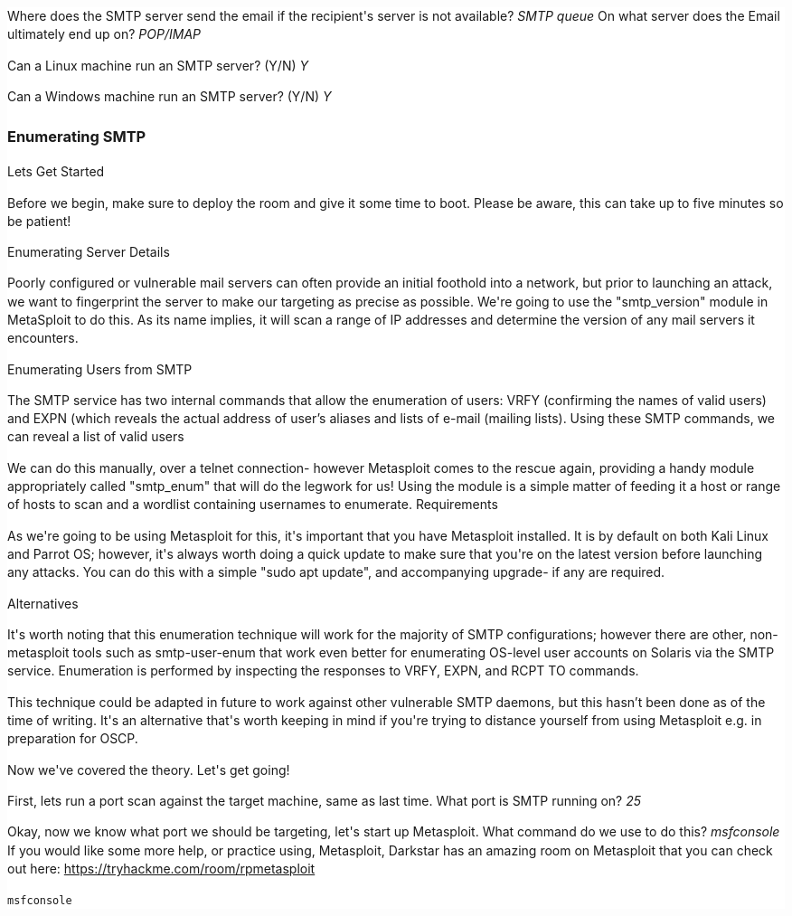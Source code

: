 Where does the SMTP server send the email if the recipient's server is not available? *SMTP queue*
On what server does the Email ultimately end up on? *POP/IMAP*

Can a Linux machine run an SMTP server? (Y/N) *Y*

Can a Windows machine run an SMTP server? (Y/N) *Y*

###  Enumerating SMTP 

Lets Get Started

Before we begin, make sure to deploy the room and give it some time to boot. Please be aware, this can take up to five minutes so be patient!

Enumerating Server Details

Poorly configured or vulnerable mail servers can often provide an initial foothold into a network, but prior to launching an attack, we want to fingerprint the server to make our targeting as precise as possible. We're going to use the "smtp_version" module in MetaSploit to do this. As its name implies, it will scan a range of IP addresses and determine the version of any mail servers it encounters.

Enumerating Users from SMTP

The SMTP service has two internal commands that allow the enumeration of users: VRFY (confirming the names of valid users) and EXPN (which reveals the actual address of user’s aliases and lists of e-mail (mailing lists). Using these SMTP commands, we can reveal a list of valid users

We can do this manually, over a telnet connection- however Metasploit comes to the rescue again, providing a handy module appropriately called "smtp_enum" that will do the legwork for us! Using the module is a simple matter of feeding it a host or range of hosts to scan and a wordlist containing usernames to enumerate.
Requirements

As we're going to be using Metasploit for this, it's important that you have Metasploit installed. It is by default on both Kali Linux and Parrot OS; however, it's always worth doing a quick update to make sure that you're on the latest version before launching any attacks. You can do this with a simple "sudo apt update", and accompanying upgrade- if any are required.

Alternatives

It's worth noting that this enumeration technique will work for the majority of SMTP configurations; however there are other, non-metasploit tools such as smtp-user-enum that work even better for enumerating OS-level user accounts on Solaris via the SMTP service. Enumeration is performed by inspecting the responses to VRFY, EXPN, and RCPT TO commands.

This technique could be adapted in future to work against other vulnerable SMTP daemons, but this hasn’t been done as of the time of writing. It's an alternative that's worth keeping in mind if you're trying to distance yourself from using Metasploit e.g. in preparation for OSCP.

Now we've covered the theory. Let's get going!



First, lets run a port scan against the target machine, same as last time. What port is SMTP running on? *25*

Okay, now we know what port we should be targeting, let's start up Metasploit. What command do we use to do this? *msfconsole*
If you would like some more help, or practice using, Metasploit, Darkstar has an amazing room on Metasploit that you can check out here:
https://tryhackme.com/room/rpmetasploit
```metasploit
msfconsole
```
